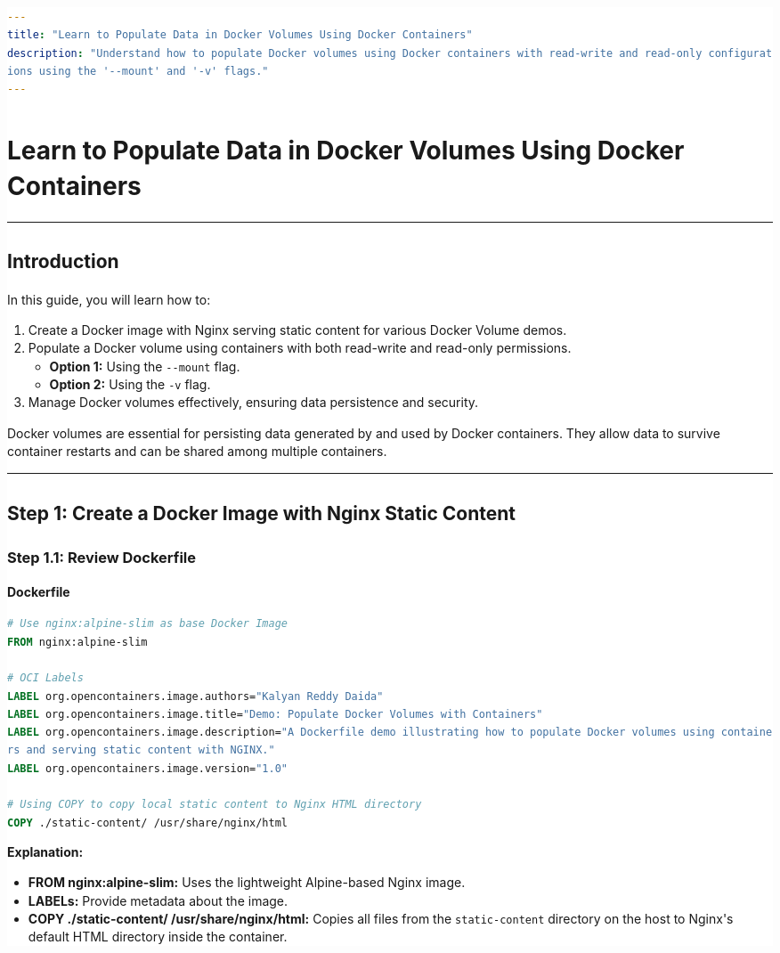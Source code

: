 ```yaml
---
title: "Learn to Populate Data in Docker Volumes Using Docker Containers"
description: "Understand how to populate Docker volumes using Docker containers with read-write and read-only configurations using the '--mount' and '-v' flags."
---
```


# Learn to Populate Data in Docker Volumes Using Docker Containers

---

## Introduction

In this guide, you will learn how to:

1. Create a Docker image with Nginx serving static content for various Docker Volume demos.
2. Populate a Docker volume using containers with both read-write and read-only permissions.
   - **Option 1:** Using the `--mount` flag.
   - **Option 2:** Using the `-v` flag.
3. Manage Docker volumes effectively, ensuring data persistence and security.

Docker volumes are essential for persisting data generated by and used by Docker containers. They allow data to survive container restarts and can be shared among multiple containers.

---

## Step 1: Create a Docker Image with Nginx Static Content

### Step 1.1: Review Dockerfile

**Dockerfile**

```dockerfile
# Use nginx:alpine-slim as base Docker Image
FROM nginx:alpine-slim

# OCI Labels
LABEL org.opencontainers.image.authors="Kalyan Reddy Daida"
LABEL org.opencontainers.image.title="Demo: Populate Docker Volumes with Containers"
LABEL org.opencontainers.image.description="A Dockerfile demo illustrating how to populate Docker volumes using containers and serving static content with NGINX."
LABEL org.opencontainers.image.version="1.0"

# Using COPY to copy local static content to Nginx HTML directory
COPY ./static-content/ /usr/share/nginx/html
```

**Explanation:**

- **FROM nginx:alpine-slim:** Uses the lightweight Alpine-based Nginx image.
- **LABELs:** Provide metadata about the image.
- **COPY ./static-content/ /usr/share/nginx/html:** Copies all files from the `static-content` directory on the host to Nginx's default HTML directory inside the container.
